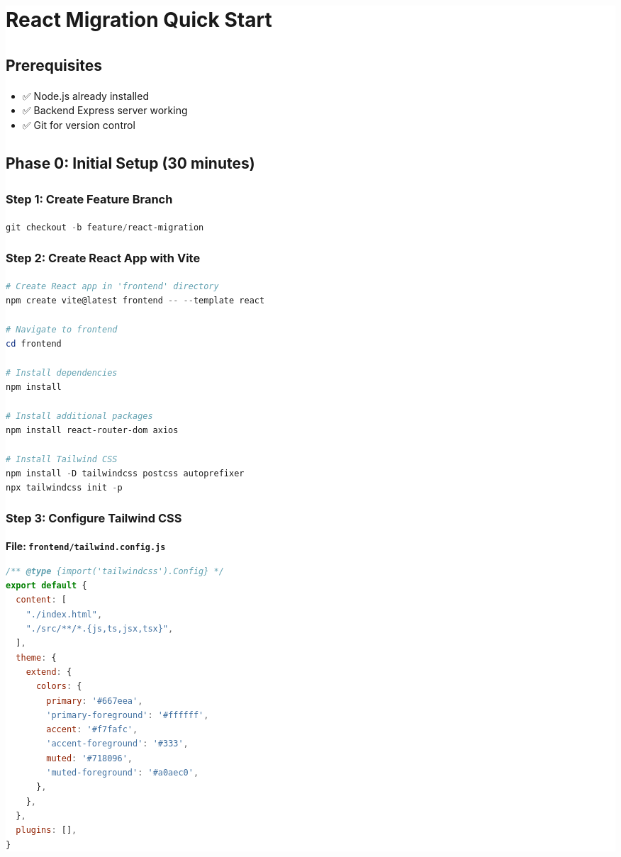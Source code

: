 # React Migration Quick Start

## Prerequisites
- ✅ Node.js already installed
- ✅ Backend Express server working
- ✅ Git for version control

## Phase 0: Initial Setup (30 minutes)

### Step 1: Create Feature Branch
```powershell
git checkout -b feature/react-migration
```

### Step 2: Create React App with Vite
```powershell
# Create React app in 'frontend' directory
npm create vite@latest frontend -- --template react

# Navigate to frontend
cd frontend

# Install dependencies
npm install

# Install additional packages
npm install react-router-dom axios

# Install Tailwind CSS
npm install -D tailwindcss postcss autoprefixer
npx tailwindcss init -p
```

### Step 3: Configure Tailwind CSS

**File: `frontend/tailwind.config.js`**
```javascript
/** @type {import('tailwindcss').Config} */
export default {
  content: [
    "./index.html",
    "./src/**/*.{js,ts,jsx,tsx}",
  ],
  theme: {
    extend: {
      colors: {
        primary: '#667eea',
        'primary-foreground': '#ffffff',
        accent: '#f7fafc',
        'accent-foreground': '#333',
        muted: '#718096',
        'muted-foreground': '#a0aec0',
      },
    },
  },
  plugins: [],
}
```
